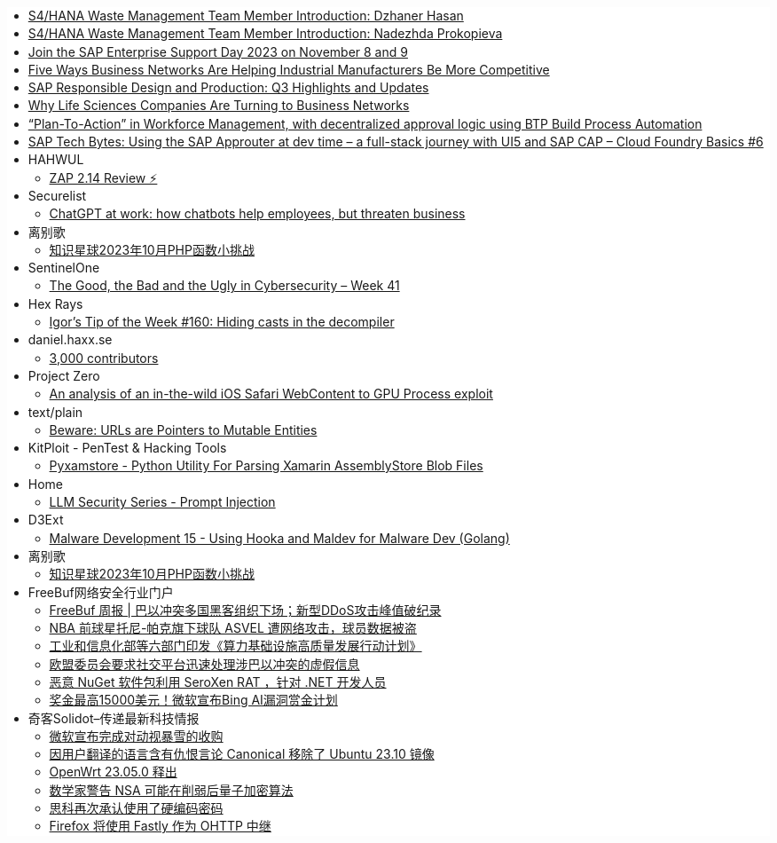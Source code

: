   - [S4/HANA Waste Management Team Member Introduction: Dzhaner Hasan](https://blogs.sap.com/2023/10/13/s4-hana-waste-management-team-member-introduction-dzhaner-hasan/)
  - [S4/HANA Waste Management Team Member Introduction: Nadezhda Prokopieva](https://blogs.sap.com/2023/10/13/s4-hana-waste-management-team-member-introduction-nadezhda-prokopieva/)
  - [Join the SAP Enterprise Support Day 2023 on November 8 and 9](https://blogs.sap.com/2023/10/13/join-the-sap-enterprise-support-day-2023-on-november-8-and-9/)
  - [Five Ways Business Networks Are Helping Industrial Manufacturers Be More Competitive](https://blogs.sap.com/2023/10/13/five-ways-business-networks-are-helping-industrial-manufacturers-be-more-competitive/)
  - [SAP Responsible Design and Production: Q3 Highlights and Updates](https://blogs.sap.com/2023/10/13/sap-responsible-design-and-production-q3-highlights-and-updates/)
  - [Why Life Sciences Companies Are Turning to Business Networks](https://blogs.sap.com/2023/10/13/why-life-sciences-companies-are-turning-to-business-networks/)
  - [“Plan-To-Action” in Workforce Management, with decentralized approval logic using BTP Build Process Automation](https://blogs.sap.com/2023/10/13/plan-to-action-in-workforce-management-with-decentralized-approval-logic-using-btp-build-process-automation/)
  - [SAP Tech Bytes: Using the SAP Approuter at dev time – a full-stack journey with UI5 and SAP CAP – Cloud Foundry Basics #6](https://blogs.sap.com/2023/10/13/sap-tech-bytes-using-the-sap-approuter-at-dev-time-a-full-stack-journey-with-ui5-and-sap-cap-cloud-foundry-basics-6/)
- HAHWUL
  - [ZAP 2.14 Review ⚡️](https://www.hahwul.com/2023/10/13/zap-2-14-review/)
- Securelist
  - [ChatGPT at work: how chatbots help employees, but threaten business](https://securelist.com/llm-based-chatbots-privacy/110733/)
- 离别歌
  - [知识星球2023年10月PHP函数小挑战](https://www.leavesongs.com/PENETRATION/php-challenge-2023-oct.html)
- SentinelOne
  - [The Good, the Bad and the Ugly in Cybersecurity – Week 41](https://www.sentinelone.com/blog/the-good-the-bad-and-the-ugly-in-cybersecurity-week-41-5/)
- Hex Rays
  - [Igor’s Tip of the Week #160: Hiding casts in the decompiler](https://hex-rays.com/blog/igors-tip-of-the-week-160-hiding-casts-in-the-decompiler/)
- daniel.haxx.se
  - [3,000 contributors](https://daniel.haxx.se/blog/2023/10/13/3000-contributors/)
- Project Zero
  - [An analysis of an in-the-wild iOS Safari WebContent to GPU Process exploit](https://googleprojectzero.blogspot.com/2023/10/an-analysis-of-an-in-the-wild-ios-safari-sandbox-escape.html)
- text/plain
  - [Beware: URLs are Pointers to Mutable Entities](https://textslashplain.com/2023/10/13/beware-urls-are-pointers-to-mutable-entities/)
- KitPloit - PenTest & Hacking Tools
  - [Pyxamstore - Python Utility For Parsing Xamarin AssemblyStore Blob Files](http://www.kitploit.com/2023/10/pyxamstore-python-utility-for-parsing.html)
- Home
  - [LLM Security Series - Prompt Injection](https://r0075h3ll.github.io/LLM-Security-Series-02/)
- D3Ext
  - [Malware Development 15 - Using Hooka and Maldev for Malware Dev (Golang)](https://d3ext.github.io/posts/malware-dev-15/)
- 离别歌
  - [知识星球2023年10月PHP函数小挑战](https://www.leavesongs.com/PENETRATION/php-challenge-2023-oct.html)
- FreeBuf网络安全行业门户
  - [FreeBuf 周报 | 巴以冲突多国黑客组织下场；新型DDoS攻击峰值破纪录](https://www.freebuf.com/news/380700.html)
  - [NBA 前球星托尼-帕克旗下球队 ASVEL 遭网络攻击，球员数据被盗](https://www.freebuf.com/news/380658.html)
  - [工业和信息化部等六部门印发《算力基础设施高质量发展行动计划》](https://www.freebuf.com/news/380641.html)
  - [欧盟委员会要求社交平台迅速处理涉巴以冲突的虚假信息](https://www.freebuf.com/news/380640.html)
  - [恶意 NuGet 软件包利用 SeroXen RAT ，针对 .NET 开发人员](https://www.freebuf.com/news/380623.html)
  - [奖金最高15000美元！微软宣布Bing AI漏洞赏金计划](https://www.freebuf.com/news/380600.html)
- 奇客Solidot–传递最新科技情报
  - [微软宣布完成对动视暴雪的收购](https://www.solidot.org/story?sid=76339)
  - [因用户翻译的语言含有仇恨言论 Canonical 移除了 Ubuntu 23.10 镜像](https://www.solidot.org/story?sid=76338)
  - [OpenWrt 23.05.0 释出](https://www.solidot.org/story?sid=76337)
  - [数学家警告 NSA 可能在削弱后量子加密算法](https://www.solidot.org/story?sid=76336)
  - [思科再次承认使用了硬编码密码](https://www.solidot.org/story?sid=76335)
  - [Firefox 将使用 Fastly 作为 OHTTP 中继](https://www.solidot.org/story?sid=76334)